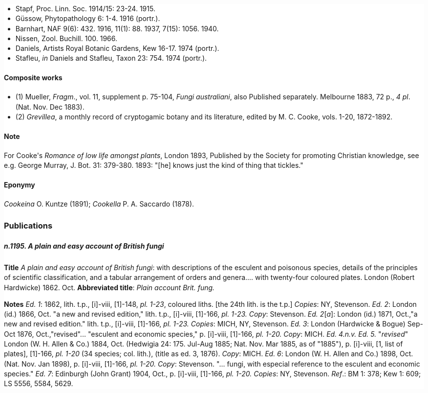 - Stapf, Proc. Linn. Soc. 1914/15: 23-24. 1915.
- Güssow, Phytopathology 6: 1-4. 1916 (portr.).
- Barnhart, NAF 9(6): 432. 1916, 11(1): 88. 1937, 7(15): 1056. 1940.
- Nissen, Zool. Buchill. 100. 1966.
- Daniels, Artists Royal Botanic Gardens, Kew 16-17. 1974 (portr.).
- Stafleu, *in* Daniels and Stafleu, Taxon 23: 754. 1974 (portr.).

#### Composite works

- (1) Mueller, *Fragm*., vol. 11, supplement p. 75-104, *Fungi australiani*, also Published separately. Melbourne 1883, 72 p., *4 pl*. (Nat. Nov. Dec 1883).
- (2) *Grevillea*, a monthly record of cryptogamic botany and its literature, edited by M. C. Cooke, vols. 1-20, 1872-1892.

#### Note

For Cooke's *Romance of low life amongst plants*, London 1893, Published by the Society for promoting Christian knowledge, see e.g. George Murray, J. Bot. 31: 379-380. 1893: "\[he\] knows just the kind of thing that tickles."

#### Eponymy

*Cookeina* O. Kuntze (1891); *Cookella* P. A. Saccardo (1878).

### Publications

##### n.1195. A plain and easy account of British fungi

**Title**
*A plain and easy account of British fungi*: with descriptions of the esculent and poisonous species, details of the principles of scientific classification, and a tabular arrangement of orders and genera.... with twenty-four coloured plates. London (Robert Hardwicke) 1862. Oct.
**Abbreviated title**: *Plain account Brit. fung.*

**Notes**
*Ed. 1*: 1862, lith. t.p., \[i\]-viii, \[1\]-148, *pl. 1-23*, coloured liths. \[the 24th lith. is the t.p.\] *Copies*: NY, Stevenson.
*Ed. 2*: London (id.) 1866, Oct. "a new and revised edition," lith. t.p., \[i\]-viii, \[1\]-166, *pl. 1-23. Copy*: Stevenson.
*Ed. 2*\[*a*\]: London (id.) 1871, Oct.,"a new and revised edition." lith. t.p., \[i\]-viii, \[1\]-166, *pl. 1-23. Copies*: MICH, NY, Stevenson.
*Ed. 3*: London (Hardwicke & Bogue) Sep-Oct 1876, Oct.,"revised"... "esculent and economic species," p. \[i\]-viii, \[1\]-166, *pl. 1-20. Copy*: MICH.
*Ed. 4.n.v.*
*Ed. 5.* "*revised*" London (W. H. Allen & Co.) 1884, Oct. (Hedwigia 24: 175. Jul-Aug 1885; Nat. Nov. Mar 1885, as of "1885"), p. \[i\]-viii, \[1, list of plates\], \[1\]-166, *pl. 1-20* (34 species; col. lith.), (title as ed. 3, 1876). *Copy*: MICH.
*Ed. 6*: London (W. H. Allen and Co.) 1898, Oct. (Nat. Nov. Jan 1898), p. \[i\]-viii, \[1\]-166, *pl. 1-20. Copy*: Stevenson.
"... fungi, with especial reference to the esculent and economic species."
*Ed. 7*: Edinburgh (John Grant) 1904, Oct., p. \[i\]-viii, \[1\]-166, *pl. 1-20. Copies*: NY, Stevenson.
*Ref*.: BM 1: 378; Kew 1: 609; LS 5556, 5584, 5629.
